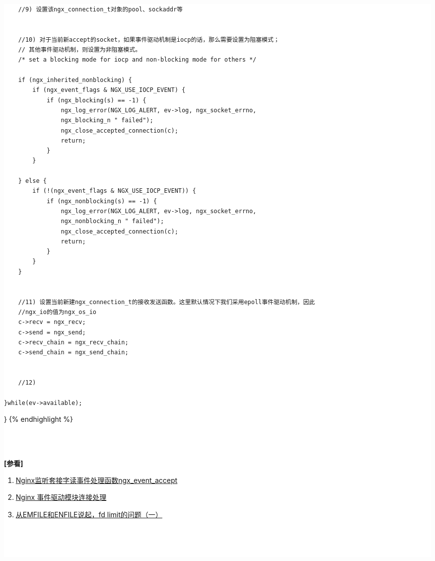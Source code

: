		//9) 设置该ngx_connection_t对象的pool、sockaddr等


		//10) 对于当前新accept的socket，如果事件驱动机制是iocp的话，那么需要设置为阻塞模式；
		// 其他事件驱动机制，则设置为非阻塞模式。
		/* set a blocking mode for iocp and non-blocking mode for others */
		
		if (ngx_inherited_nonblocking) {
			if (ngx_event_flags & NGX_USE_IOCP_EVENT) {
				if (ngx_blocking(s) == -1) {
					ngx_log_error(NGX_LOG_ALERT, ev->log, ngx_socket_errno,
					ngx_blocking_n " failed");
					ngx_close_accepted_connection(c);
					return;
				}
			}
		
		} else {
			if (!(ngx_event_flags & NGX_USE_IOCP_EVENT)) {
				if (ngx_nonblocking(s) == -1) {
					ngx_log_error(NGX_LOG_ALERT, ev->log, ngx_socket_errno,
					ngx_nonblocking_n " failed");
					ngx_close_accepted_connection(c);
					return;
				}
			}
		}


		//11) 设置当前新建ngx_connection_t的接收发送函数。这里默认情况下我们采用epoll事件驱动机制，因此
		//ngx_io的值为ngx_os_io
		c->recv = ngx_recv;
        c->send = ngx_send;
        c->recv_chain = ngx_recv_chain;
        c->send_chain = ngx_send_chain;


		//12) 

	}while(ev->available);
}
{% endhighlight %}





<br />
<br />

**[参看]**

1. [Nginx监听套接字读事件处理函数ngx_event_accept](https://blog.csdn.net/oyw5201314ck/article/details/78491865)

2. [Nginx 事件驱动模块连接处理](https://www.xuebuyuan.com/2225396.html)

3. [从EMFILE和ENFILE说起，fd limit的问题（一）](https://blog.csdn.net/sdn_prc/article/details/28661661)


<br />
<br />
<br />

